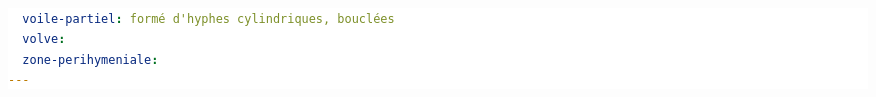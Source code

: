 ```yaml
  voile-partiel: formé d'hyphes cylindriques, bouclées
  volve: 
  zone-perihymeniale: 
---
```

